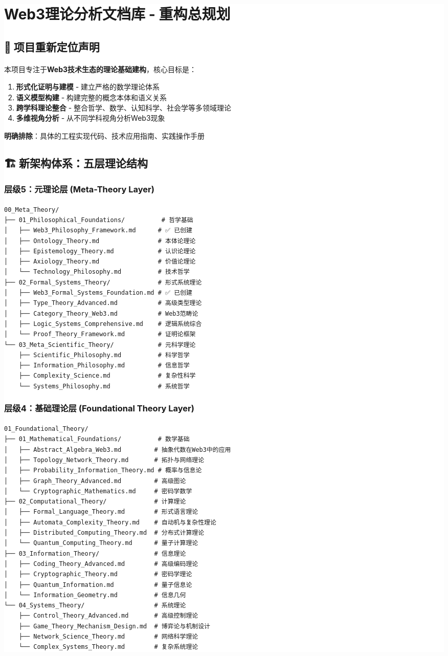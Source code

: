 # Web3理论分析文档库 - 重构总规划

## 🎯 项目重新定位声明

本项目专注于**Web3技术生态的理论基础建构**，核心目标是：

1. **形式化证明与建模** - 建立严格的数学理论体系
2. **语义模型构建** - 构建完整的概念本体和语义关系  
3. **跨学科理论整合** - 整合哲学、数学、认知科学、社会学等多领域理论
4. **多维视角分析** - 从不同学科视角分析Web3现象

**明确排除**：具体的工程实现代码、技术应用指南、实践操作手册

## 🏗️ 新架构体系：五层理论结构

### 层级5：元理论层 (Meta-Theory Layer)
```
00_Meta_Theory/
├── 01_Philosophical_Foundations/          # 哲学基础
│   ├── Web3_Philosophy_Framework.md      # ✅ 已创建
│   ├── Ontology_Theory.md                # 本体论理论
│   ├── Epistemology_Theory.md            # 认识论理论  
│   ├── Axiology_Theory.md                # 价值论理论
│   └── Technology_Philosophy.md          # 技术哲学
├── 02_Formal_Systems_Theory/             # 形式系统理论
│   ├── Web3_Formal_Systems_Foundation.md # ✅ 已创建
│   ├── Type_Theory_Advanced.md           # 高级类型理论
│   ├── Category_Theory_Web3.md           # Web3范畴论
│   ├── Logic_Systems_Comprehensive.md    # 逻辑系统综合
│   └── Proof_Theory_Framework.md         # 证明论框架
└── 03_Meta_Scientific_Theory/            # 元科学理论
    ├── Scientific_Philosophy.md          # 科学哲学
    ├── Information_Philosophy.md         # 信息哲学
    ├── Complexity_Science.md             # 复杂性科学
    └── Systems_Philosophy.md             # 系统哲学
```

### 层级4：基础理论层 (Foundational Theory Layer)
```
01_Foundational_Theory/
├── 01_Mathematical_Foundations/          # 数学基础
│   ├── Abstract_Algebra_Web3.md         # 抽象代数在Web3中的应用
│   ├── Topology_Network_Theory.md       # 拓扑与网络理论
│   ├── Probability_Information_Theory.md # 概率与信息论
│   ├── Graph_Theory_Advanced.md         # 高级图论
│   └── Cryptographic_Mathematics.md     # 密码学数学
├── 02_Computational_Theory/             # 计算理论
│   ├── Formal_Language_Theory.md        # 形式语言理论
│   ├── Automata_Complexity_Theory.md    # 自动机与复杂性理论
│   ├── Distributed_Computing_Theory.md  # 分布式计算理论
│   └── Quantum_Computing_Theory.md      # 量子计算理论
├── 03_Information_Theory/               # 信息理论
│   ├── Coding_Theory_Advanced.md        # 高级编码理论
│   ├── Cryptographic_Theory.md          # 密码学理论
│   ├── Quantum_Information.md           # 量子信息论
│   └── Information_Geometry.md          # 信息几何
└── 04_Systems_Theory/                   # 系统理论
    ├── Control_Theory_Advanced.md       # 高级控制理论
    ├── Game_Theory_Mechanism_Design.md  # 博弈论与机制设计
    ├── Network_Science_Theory.md        # 网络科学理论
    └── Complex_Systems_Theory.md        # 复杂系统理论
```

